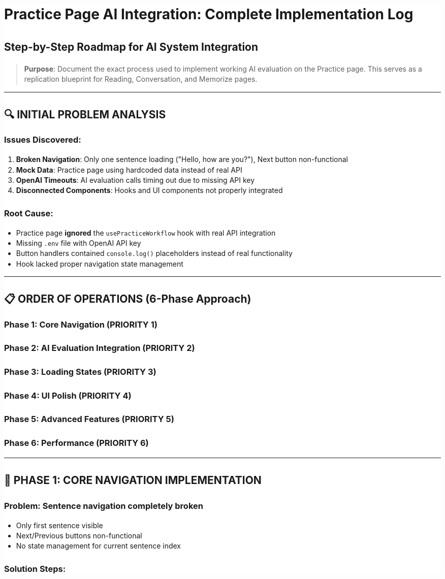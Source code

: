 # Practice Page AI Integration: Complete Implementation Log
## Step-by-Step Roadmap for AI System Integration

> **Purpose**: Document the exact process used to implement working AI evaluation on the Practice page. This serves as a replication blueprint for Reading, Conversation, and Memorize pages.

---

## 🔍 **INITIAL PROBLEM ANALYSIS**

### **Issues Discovered:**
1. **Broken Navigation**: Only one sentence loading ("Hello, how are you?"), Next button non-functional
2. **Mock Data**: Practice page using hardcoded data instead of real API
3. **OpenAI Timeouts**: AI evaluation calls timing out due to missing API key
4. **Disconnected Components**: Hooks and UI components not properly integrated

### **Root Cause:**
- Practice page **ignored** the `usePracticeWorkflow` hook with real API integration
- Missing `.env` file with OpenAI API key
- Button handlers contained `console.log()` placeholders instead of real functionality
- Hook lacked proper navigation state management

---

## 📋 **ORDER OF OPERATIONS (6-Phase Approach)**

### **Phase 1: Core Navigation (PRIORITY 1)**
### **Phase 2: AI Evaluation Integration (PRIORITY 2)**  
### **Phase 3: Loading States (PRIORITY 3)**
### **Phase 4: UI Polish (PRIORITY 4)**
### **Phase 5: Advanced Features (PRIORITY 5)**
### **Phase 6: Performance (PRIORITY 6)**

---

## 🚀 **PHASE 1: CORE NAVIGATION IMPLEMENTATION**

### **Problem**: Sentence navigation completely broken
- Only first sentence visible
- Next/Previous buttons non-functional
- No state management for current sentence index

### **Solution Steps:**
